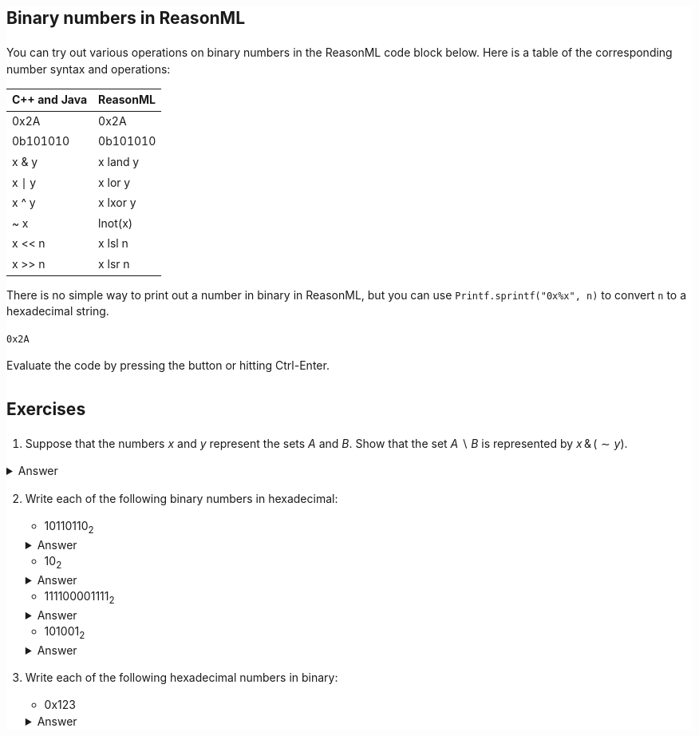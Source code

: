 ## Binary numbers in ReasonML

You can try out various operations on binary numbers in the ReasonML code block below.
Here is a table of the corresponding number syntax and operations:

| C++ and Java | ReasonML |
| :- | :- |
| 0x2A | 0x2A |
| 0b101010 | 0b101010 |
| x & y | x land y |
| x $\mid$ y | x lor y |
| x ^ y | x lxor y |
| ~ x | lnot(x) |
| x &lt;&lt; n | x lsl n |
| x >> n | x lsr n |

There is no simple way to print out a number in binary in ReasonML, but you can use
`Printf.sprintf("0x%x", n)` to convert `n` to a hexadecimal string.

```reason edit
0x2A
```

Evaluate the code by pressing the button or hitting Ctrl-Enter.

## Exercises

1. Suppose that the numbers $x$ and $y$ represent the
sets $A$ and $B$. Show that the set $A\smallsetminus B$ is 
represented by $x \,\&\, (\sim y)$.
<details><summary>Answer</summary></details>

2. Write each of the following binary numbers in hexadecimal:

   * 10110110$_2$
   <details><summary>Answer</summary></details>
 
   * 10$_2$
   <details><summary>Answer</summary></details>

   * 111100001111$_2$
   <details><summary>Answer</summary></details>

   * 101001$_2$
   <details><summary>Answer</summary></details>

3. Write each of the following hexadecimal numbers in binary:

   * 0x123
   <details><summary>Answer</summary></details>
